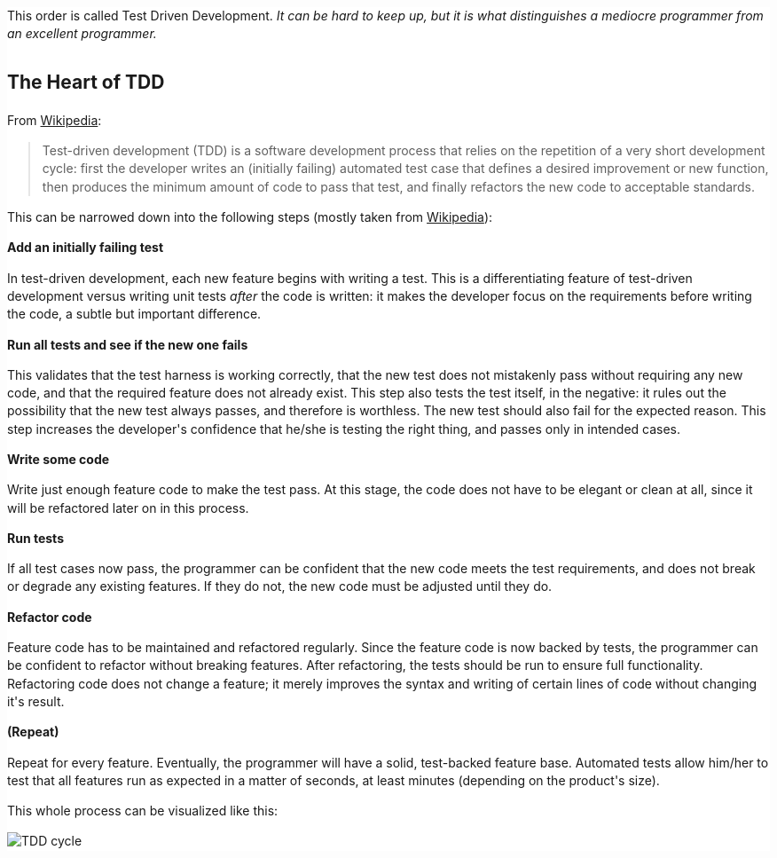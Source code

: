 This order is called Test Driven Development. *It can be hard to keep up, but it is what distinguishes a mediocre programmer from an excellent programmer.*

## The Heart of TDD
From [Wikipedia](http://en.wikipedia.org/wiki/Test-driven_development):

> Test-driven development (TDD) is a software development process that relies on the repetition of a very short development cycle: first the developer writes an (initially failing) automated test case that defines a desired improvement or new function, then produces the minimum amount of code to pass that test, and finally refactors the new code to acceptable standards.

This can be narrowed down into the following steps (mostly taken from [Wikipedia](http://en.wikipedia.org/wiki/Test-driven_development)):

**Add an initially failing test**

In test-driven development, each new feature begins with writing a test. This is a differentiating feature of test-driven development versus writing unit tests *after* the code is written: it makes the developer focus on the requirements before writing the code, a subtle but important difference.

**Run all tests and see if the new one fails**

This validates that the test harness is working correctly, that the new test does not mistakenly pass without requiring any new code, and that the required feature does not already exist. This step also tests the test itself, in the negative: it rules out the possibility that the new test always passes, and therefore is worthless. The new test should also fail for the expected reason. This step increases the developer's confidence that he/she is testing the right thing, and passes only in intended cases.

**Write some code**

Write just enough feature code to make the test pass. At this stage, the code does not have to be elegant or clean at all, since it will be refactored later on in this process.

**Run tests**

If all test cases now pass, the programmer can be confident that the new code meets the test requirements, and does not break or degrade any existing features. If they do not, the new code must be adjusted until they do.

**Refactor code**

Feature code has to be maintained and refactored regularly. Since the feature code is now backed by tests, the programmer can be confident to refactor without breaking features. After refactoring, the tests should be run to ensure full functionality. Refactoring code does not change a feature; it merely improves the syntax and writing of certain lines of code without changing it's result.

**(Repeat)**

Repeat for every feature. Eventually, the programmer will have a solid, test-backed feature base. Automated tests allow him/her to test that all features run as expected in a matter of seconds, at least minutes (depending on the product's size).

This whole process can be visualized like this:

![TDD cycle](http://1minus1.com/userstorage/images/dev_graphs_testdrivendev.jpg)
